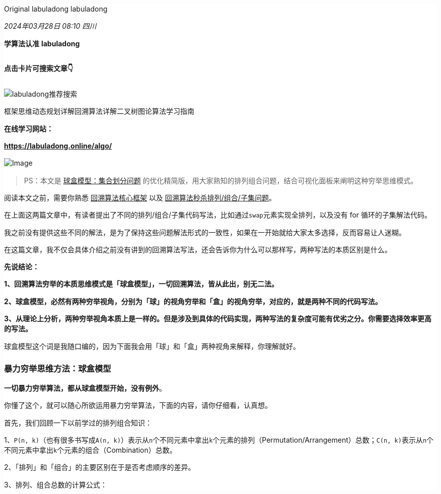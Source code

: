 # 

Original labuladong labuladong

_2024年03月28日 08:10_ _四川_

********学算法认准******** ****labuladong****

## 

**点击卡片可搜索文章👇**

## 

![](http://wx.qlogo.cn/mmopen/fgP3YjWdsKu9AgLic6DlSqF3KlFvodQ4icmwxHL8ygpeWT3pEwGpvm3s5qT2c5KpsTp83E5Quv36fa6EbGbrEOYK5cyeH5fCpv/64)labuladong推荐搜索

框架思维动态规划详解回溯算法详解二叉树图论算法学习指南

**在线学习网站：**

******https://labuladong.online/algo/******

![Image](https://mmbiz.qpic.cn/mmbiz_png/zG6oSx6T0qQFxmfYcbKJwRF0w1oBzgrBeMNt9eHuannDuxkIXVicAKiavNlLleVwXu8icv6mI9Q9Ih4KichBjj8F4w/640?wx_fmt=png&tp=wxpic&wxfrom=5&wx_lazy=1&wx_co=1)

> PS：本文是 [球盒模型：集合划分问题](https://mp.weixin.qq.com/s?__biz=MzAxODQxMDM0Mw==&mid=2247495879&idx=1&sn=e82bd409c8b32869d85d5e9d0118d9b3&scene=21#wechat_redirect) 的优化精简版，用大家熟知的排列组合问题，结合可视化面板来阐明这种穷举思维模式。

阅读本文之前，需要你熟悉 [回溯算法核心框架](https://mp.weixin.qq.com/s?__biz=MzAxODQxMDM0Mw==&mid=2247484709&idx=1&sn=1c24a5c41a5a255000532e83f38f2ce4&scene=21#wechat_redirect) 以及 [回溯算法秒杀排列/组合/子集问题](https://mp.weixin.qq.com/s?__biz=MzAxODQxMDM0Mw==&mid=2247496080&idx=1&sn=a2ae8c8ebf13c7ea704ffb6b16018f08&scene=21#wechat_redirect)。

在上面这两篇文章中，有读者提出了不同的排列/组合/子集代码写法，比如通过`swap`元素实现全排列，以及没有 for 循环的子集解法代码。

我之前没有提供这些不同的解法，是为了保持这些问题解法形式的一致性，如果在一开始就给大家太多选择，反而容易让人迷糊。

在这篇文章，我不仅会具体介绍之前没有讲到的回溯算法写法，还会告诉你为什么可以那样写，两种写法的本质区别是什么。

**先说结论：**

**1、回溯算法穷举的本质思维模式是「球盒模型」，一切回溯算法，皆从此出，别无二法。**

**2、球盒模型，必然有两种穷举视角，分别为「球」的视角穷举和「盒」的视角穷举，对应的，就是两种不同的代码写法。**

**3、从理论上分析，两种穷举视角本质上是一样的。但是涉及到具体的代码实现，两种写法的复杂度可能有优劣之分。你需要选择效率更高的写法。**

球盒模型这个词是我随口编的，因为下面我会用「球」和「盒」两种视角来解释，你理解就好。

### 暴力穷举思维方法：球盒模型

**一切暴力穷举算法，都从球盒模型开始，没有例外**。

你懂了这个，就可以随心所欲运用暴力穷举算法，下面的内容，请你仔细看，认真想。

首先，我们回顾一下以前学过的排列组合知识：

1、`P(n, k)`（也有很多书写成`A(n, k)`）表示从`n`个不同元素中拿出`k`个元素的排列（Permutation/Arrangement）总数；`C(n, k)`表示从`n`个不同元素中拿出`k`个元素的组合（Combination）总数。

2、「排列」和「组合」的主要区别在于是否考虑顺序的差异。

3、排列、组合总数的计算公式：
